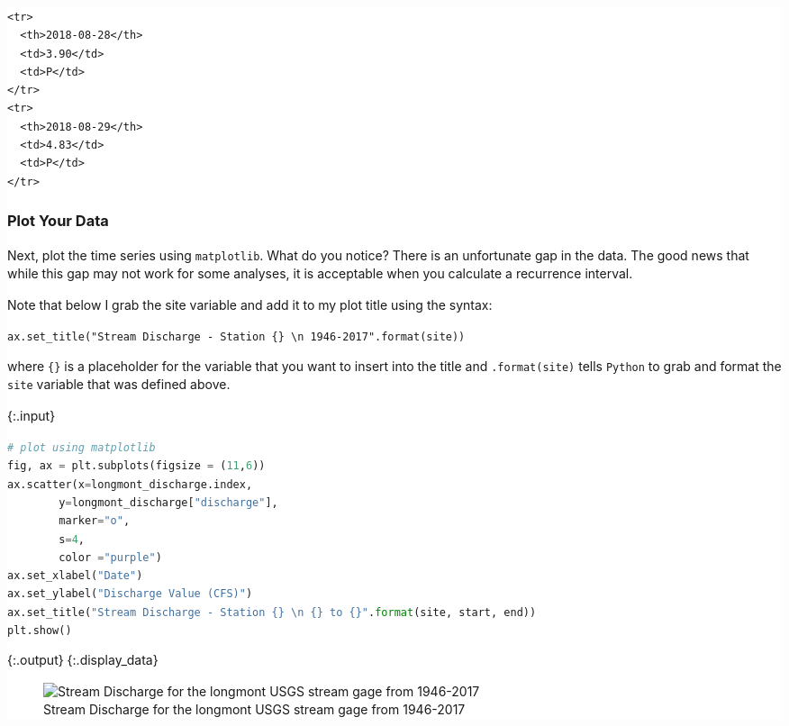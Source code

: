     <tr>
      <th>2018-08-28</th>
      <td>3.90</td>
      <td>P</td>
    </tr>
    <tr>
      <th>2018-08-29</th>
      <td>4.83</td>
      <td>P</td>
    </tr>
  </tbody>
</table>
</div>





### Plot Your Data
Next, plot the time series using `matplotlib`. What do you notice?
There is an unfortunate gap in the data. The good news that while this gap may not work for some analyses, it is acceptable when you calculate a recurrence interval. 

Note that below I grab the site variable and add it to my plot title using the syntax:

`ax.set_title("Stream Discharge - Station {} \n 1946-2017".format(site))`

where `{}` is a placeholder for the variable that you want to insert into the title and `.format(site)` tells `Python` to grab and format the `site` variable that was defined above.

{:.input}
```python
# plot using matplotlib
fig, ax = plt.subplots(figsize = (11,6))
ax.scatter(x=longmont_discharge.index, 
        y=longmont_discharge["discharge"], 
        marker="o",
        s=4, 
        color ="purple")
ax.set_xlabel("Date")
ax.set_ylabel("Discharge Value (CFS)")
ax.set_title("Stream Discharge - Station {} \n {} to {}".format(site, start, end))
plt.show()

```

{:.output}
{:.display_data}

<figure>

<img src = "{{ site.url }}//images/courses/earth-analytics-python/03-intro-to-python-and-time-series-data/plot-time-series-handle-dates/OLD-ts06-exceedance-probability-and-return-periods_16_0.png" alt = "Stream Discharge for the longmont USGS stream gage from 1946-2017">
<figcaption>Stream Discharge for the longmont USGS stream gage from 1946-2017</figcaption>

</figure>
